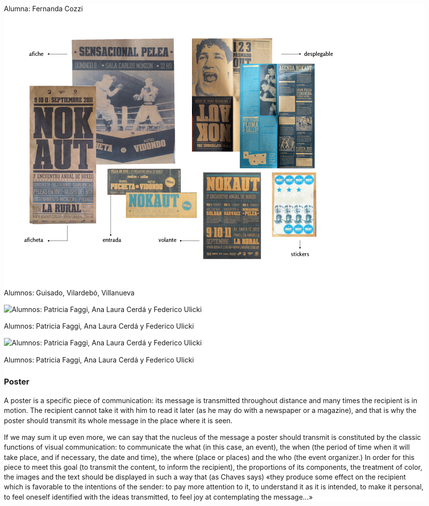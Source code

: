 Alumna: Fernanda Cozzi

![Alumnos: Guisado, Vilardebó, Villanueva](/en-US/images/T05A-sist04_Guisado-Vilardebo-Villanueva.jpg)

Alumnos: Guisado, Vilardebó, Villanueva

![Alumnos: Patricia Faggi, Ana Laura Cerdá y Federico Ulicki](/en-US/images/T05A-sist02_Cerdá-Ulicki-Faggi.jpg)

Alumnos: Patricia Faggi, Ana Laura Cerdá y Federico Ulicki

![Alumnos: Patricia Faggi, Ana Laura Cerdá y Federico Ulicki](/en-US/images/T05A-sist03_Cerdá-Ulicki-Faggi.jpg)

Alumnos: Patricia Faggi, Ana Laura Cerdá y Federico Ulicki



### Poster


A poster is a specific piece of communication: its message is transmitted throughout distance and many times the recipient is in motion. The recipient cannot take it with him to read it later (as he may do with a newspaper or a magazine), and that is why the poster should transmit its whole message in the place where it is seen. 

If we may sum it up even more, we can say that the nucleus of the message a poster should transmit is constituted by the classic functions of visual communication: to communicate the what (in this case, an event), the when (the period of time when it will take place, and if necessary, the date and time), the where (place or places) and the who (the event organizer.) In order for this piece to meet this goal (to transmit the content, to inform the recipient), the proportions of its components, the treatment of color, the images and the text should be displayed in such a way that (as Chaves says) «they produce some effect on the recipient which is favorable to the intentions of the sender: to pay more attention to it, to understand it as it is intended, to make it personal, to feel oneself identified with the ideas transmitted, to feel joy at contemplating the message…» 
